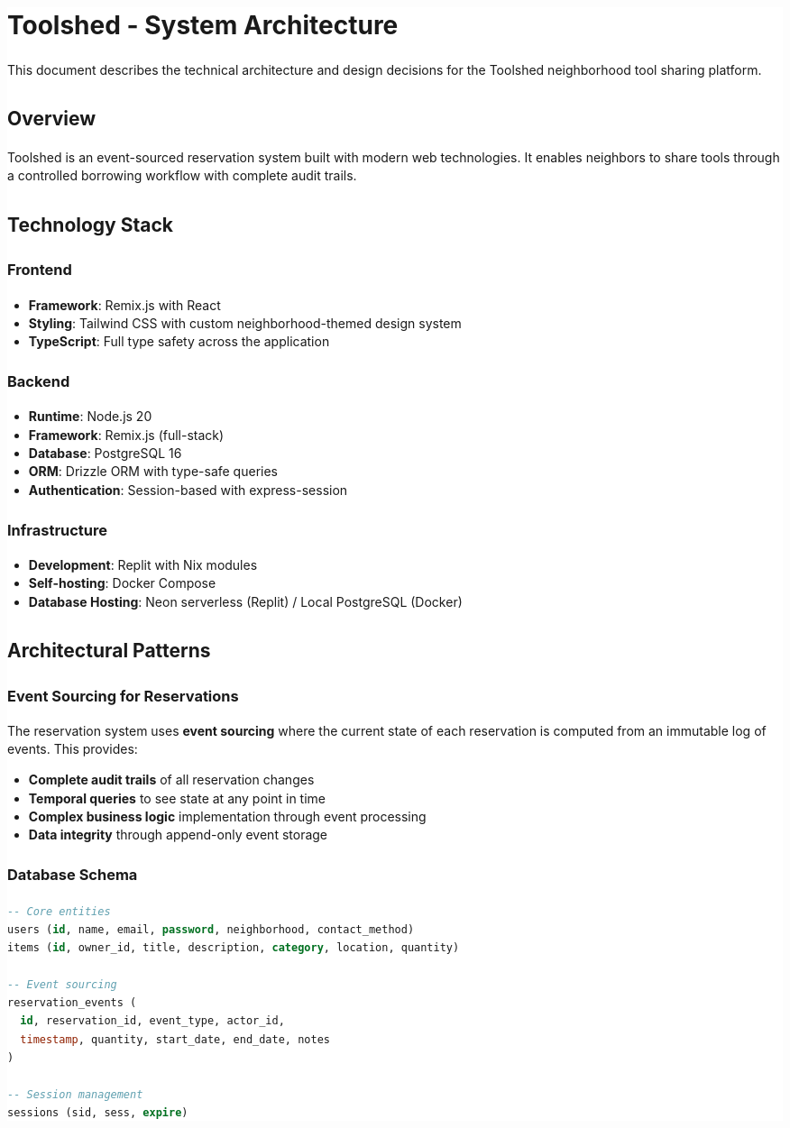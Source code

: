 # Toolshed - System Architecture

This document describes the technical architecture and design decisions for the Toolshed neighborhood tool sharing platform.

## Overview

Toolshed is an event-sourced reservation system built with modern web technologies. It enables neighbors to share tools through a controlled borrowing workflow with complete audit trails.

## Technology Stack

### Frontend

- **Framework**: Remix.js with React
- **Styling**: Tailwind CSS with custom neighborhood-themed design system
- **TypeScript**: Full type safety across the application

### Backend

- **Runtime**: Node.js 20
- **Framework**: Remix.js (full-stack)
- **Database**: PostgreSQL 16
- **ORM**: Drizzle ORM with type-safe queries
- **Authentication**: Session-based with express-session

### Infrastructure

- **Development**: Replit with Nix modules
- **Self-hosting**: Docker Compose
- **Database Hosting**: Neon serverless (Replit) / Local PostgreSQL (Docker)

## Architectural Patterns

### Event Sourcing for Reservations

The reservation system uses **event sourcing** where the current state of each reservation is computed from an immutable log of events. This provides:

- **Complete audit trails** of all reservation changes
- **Temporal queries** to see state at any point in time
- **Complex business logic** implementation through event processing
- **Data integrity** through append-only event storage

### Database Schema

```sql
-- Core entities
users (id, name, email, password, neighborhood, contact_method)
items (id, owner_id, title, description, category, location, quantity)

-- Event sourcing
reservation_events (
  id, reservation_id, event_type, actor_id, 
  timestamp, quantity, start_date, end_date, notes
)

-- Session management
sessions (sid, sess, expire)
```
